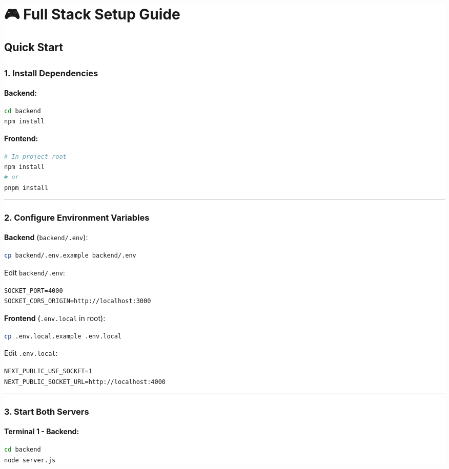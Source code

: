# 🎮 Full Stack Setup Guide

## Quick Start

### 1. Install Dependencies

**Backend:**
```bash
cd backend
npm install
```

**Frontend:**
```bash
# In project root
npm install
# or
pnpm install
```

---

### 2. Configure Environment Variables

**Backend** (`backend/.env`):
```bash
cp backend/.env.example backend/.env
```

Edit `backend/.env`:
```
SOCKET_PORT=4000
SOCKET_CORS_ORIGIN=http://localhost:3000
```

**Frontend** (`.env.local` in root):
```bash
cp .env.local.example .env.local
```

Edit `.env.local`:
```
NEXT_PUBLIC_USE_SOCKET=1
NEXT_PUBLIC_SOCKET_URL=http://localhost:4000
```

---

### 3. Start Both Servers

**Terminal 1 - Backend:**
```bash
cd backend
node server.js
```
